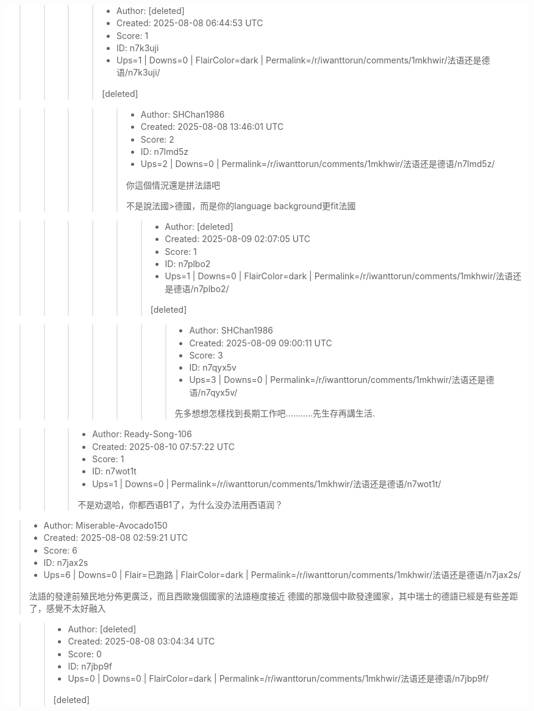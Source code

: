 >>>> - Author: [deleted]
>>>> - Created: 2025-08-08 06:44:53 UTC
>>>> - Score: 1
>>>> - ID: n7k3uji
>>>> - Ups=1 | Downs=0 | FlairColor=dark | Permalink=/r/iwanttorun/comments/1mkhwir/法语还是德语/n7k3uji/
>>>>
>>>> [deleted]

>>>>> - Author: SHChan1986
>>>>> - Created: 2025-08-08 13:46:01 UTC
>>>>> - Score: 2
>>>>> - ID: n7lmd5z
>>>>> - Ups=2 | Downs=0 | Permalink=/r/iwanttorun/comments/1mkhwir/法语还是德语/n7lmd5z/
>>>>>
>>>>> 你這個情況還是拼法語吧
>>>>> 
>>>>> 不是說法國>德國，而是你的language background更fit法國

>>>>>> - Author: [deleted]
>>>>>> - Created: 2025-08-09 02:07:05 UTC
>>>>>> - Score: 1
>>>>>> - ID: n7plbo2
>>>>>> - Ups=1 | Downs=0 | FlairColor=dark | Permalink=/r/iwanttorun/comments/1mkhwir/法语还是德语/n7plbo2/
>>>>>>
>>>>>> [deleted]

>>>>>>> - Author: SHChan1986
>>>>>>> - Created: 2025-08-09 09:00:11 UTC
>>>>>>> - Score: 3
>>>>>>> - ID: n7qyx5v
>>>>>>> - Ups=3 | Downs=0 | Permalink=/r/iwanttorun/comments/1mkhwir/法语还是德语/n7qyx5v/
>>>>>>>
>>>>>>> 先多想想怎樣找到長期工作吧...........先生存再講生活.

>>> - Author: Ready-Song-106
>>> - Created: 2025-08-10 07:57:22 UTC
>>> - Score: 1
>>> - ID: n7wot1t
>>> - Ups=1 | Downs=0 | Permalink=/r/iwanttorun/comments/1mkhwir/法语还是德语/n7wot1t/
>>>
>>> 不是劝退哈，你都西语B1了，为什么没办法用西语润？

> - Author: Miserable-Avocado150
> - Created: 2025-08-08 02:59:21 UTC
> - Score: 6
> - ID: n7jax2s
> - Ups=6 | Downs=0 | Flair=已跑路 | FlairColor=dark | Permalink=/r/iwanttorun/comments/1mkhwir/法语还是德语/n7jax2s/
>
> 法語的發達前殖民地分佈更廣泛，而且西歐幾個國家的法語極度接近
> 德國的那幾個中歐發達國家，其中瑞士的德語已經是有些差距了，感覺不太好融入

>> - Author: [deleted]
>> - Created: 2025-08-08 03:04:34 UTC
>> - Score: 0
>> - ID: n7jbp9f
>> - Ups=0 | Downs=0 | FlairColor=dark | Permalink=/r/iwanttorun/comments/1mkhwir/法语还是德语/n7jbp9f/
>>
>> [deleted]
